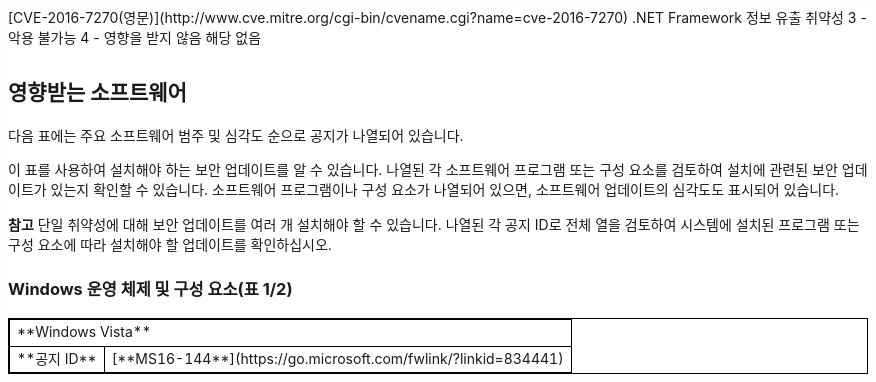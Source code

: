</td>
</tr>
<tr>
<td style="border:1px solid black;">
[CVE-2016-7270(영문)](http://www.cve.mitre.org/cgi-bin/cvename.cgi?name=cve-2016-7270)

</td>
<td style="border:1px solid black;">
.NET Framework 정보 유출 취약성

</td>
<td style="border:1px solid black;">
3 - 악용 불가능

</td>
<td style="border:1px solid black;">
4 - 영향을 받지 않음

</td>
<td style="border:1px solid black;">
해당 없음

</td>
</tr>
</table>
 

영향받는 소프트웨어
-------------------

<span id="sectionToggle2"></span>
다음 표에는 주요 소프트웨어 범주 및 심각도 순으로 공지가 나열되어 있습니다.

이 표를 사용하여 설치해야 하는 보안 업데이트를 알 수 있습니다. 나열된 각 소프트웨어 프로그램 또는 구성 요소를 검토하여 설치에 관련된 보안 업데이트가 있는지 확인할 수 있습니다. 소프트웨어 프로그램이나 구성 요소가 나열되어 있으면, 소프트웨어 업데이트의 심각도도 표시되어 있습니다.

**참고** 단일 취약성에 대해 보안 업데이트를 여러 개 설치해야 할 수 있습니다. 나열된 각 공지 ID로 전체 열을 검토하여 시스템에 설치된 프로그램 또는 구성 요소에 따라 설치해야 할 업데이트를 확인하십시오.

### Windows 운영 체제 및 구성 요소(표 1/2)


<p></p> 
<table style="border:1px solid black;">
<tr>
<td style="border:1px solid black;" colspan="6">
**Windows Vista**

</td>
</tr>
<tr>
<td style="border:1px solid black;">
**공지 ID**

</td>
<td style="border:1px solid black;">
[**MS16-144**](https://go.microsoft.com/fwlink/?linkid=834441)
